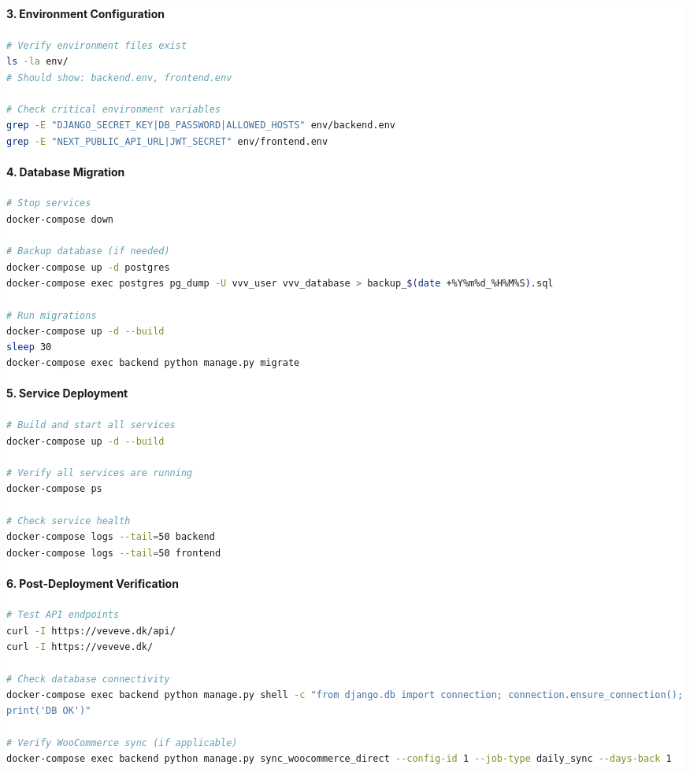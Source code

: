 #### 3. Environment Configuration
```bash
# Verify environment files exist
ls -la env/
# Should show: backend.env, frontend.env

# Check critical environment variables
grep -E "DJANGO_SECRET_KEY|DB_PASSWORD|ALLOWED_HOSTS" env/backend.env
grep -E "NEXT_PUBLIC_API_URL|JWT_SECRET" env/frontend.env
```

#### 4. Database Migration
```bash
# Stop services
docker-compose down

# Backup database (if needed)
docker-compose up -d postgres
docker-compose exec postgres pg_dump -U vvv_user vvv_database > backup_$(date +%Y%m%d_%H%M%S).sql

# Run migrations
docker-compose up -d --build
sleep 30
docker-compose exec backend python manage.py migrate
```

#### 5. Service Deployment
```bash
# Build and start all services
docker-compose up -d --build

# Verify all services are running
docker-compose ps

# Check service health
docker-compose logs --tail=50 backend
docker-compose logs --tail=50 frontend
```

#### 6. Post-Deployment Verification
```bash
# Test API endpoints
curl -I https://veveve.dk/api/
curl -I https://veveve.dk/

# Check database connectivity
docker-compose exec backend python manage.py shell -c "from django.db import connection; connection.ensure_connection(); print('DB OK')"

# Verify WooCommerce sync (if applicable)
docker-compose exec backend python manage.py sync_woocommerce_direct --config-id 1 --job-type daily_sync --days-back 1
```
